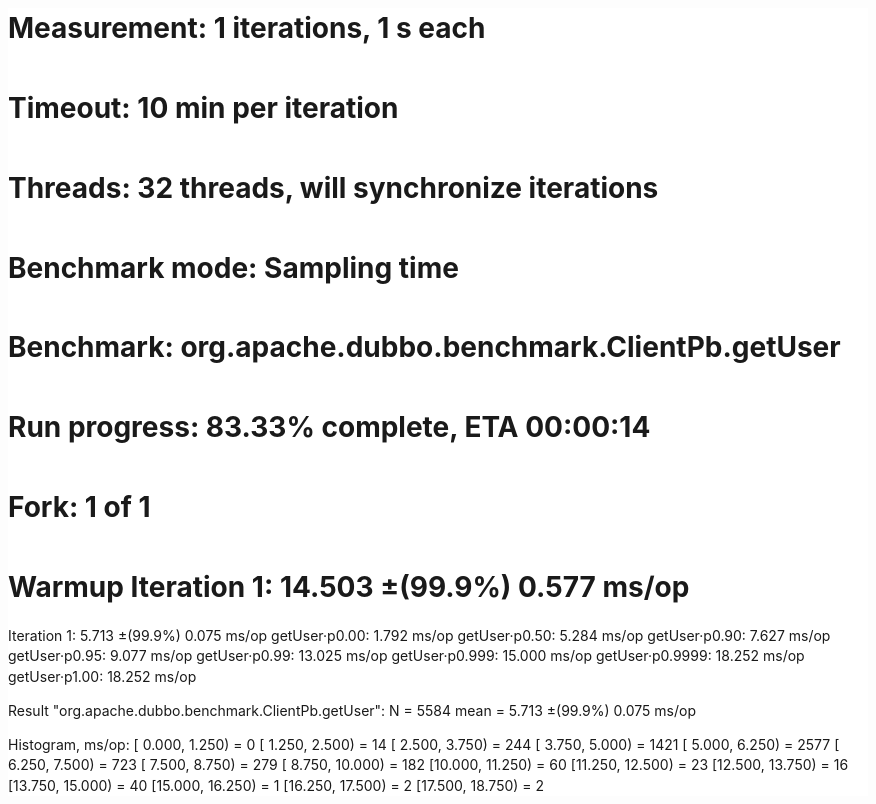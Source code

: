 # Measurement: 1 iterations, 1 s each
# Timeout: 10 min per iteration
# Threads: 32 threads, will synchronize iterations
# Benchmark mode: Sampling time
# Benchmark: org.apache.dubbo.benchmark.ClientPb.getUser

# Run progress: 83.33% complete, ETA 00:00:14
# Fork: 1 of 1
# Warmup Iteration   1: 14.503 ±(99.9%) 0.577 ms/op
Iteration   1: 5.713 ±(99.9%) 0.075 ms/op
                 getUser·p0.00:   1.792 ms/op
                 getUser·p0.50:   5.284 ms/op
                 getUser·p0.90:   7.627 ms/op
                 getUser·p0.95:   9.077 ms/op
                 getUser·p0.99:   13.025 ms/op
                 getUser·p0.999:  15.000 ms/op
                 getUser·p0.9999: 18.252 ms/op
                 getUser·p1.00:   18.252 ms/op



Result "org.apache.dubbo.benchmark.ClientPb.getUser":
  N = 5584
  mean =      5.713 ±(99.9%) 0.075 ms/op

  Histogram, ms/op:
    [ 0.000,  1.250) = 0 
    [ 1.250,  2.500) = 14 
    [ 2.500,  3.750) = 244 
    [ 3.750,  5.000) = 1421 
    [ 5.000,  6.250) = 2577 
    [ 6.250,  7.500) = 723 
    [ 7.500,  8.750) = 279 
    [ 8.750, 10.000) = 182 
    [10.000, 11.250) = 60 
    [11.250, 12.500) = 23 
    [12.500, 13.750) = 16 
    [13.750, 15.000) = 40 
    [15.000, 16.250) = 1 
    [16.250, 17.500) = 2 
    [17.500, 18.750) = 2 
